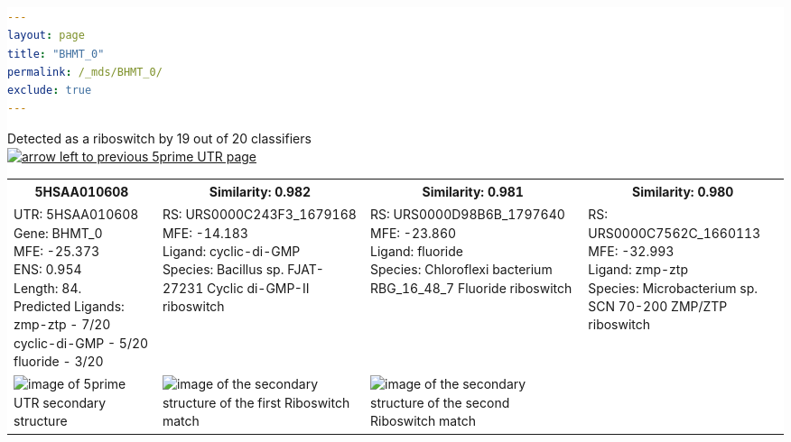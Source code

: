 ```yaml
---
layout: page
title: "BHMT_0"
permalink: /_mds/BHMT_0/
exclude: true
---
```


<link rel="stylesheet" href="../../custom.css">


<div> Detected as a riboswitch by 19 out of 20 classifiers </div>



<div class="row" >
  <div class="column">
    <a href="../../_mds/NDUFS1_0/"><span title="Previous 5 prime UTR"><img src="../../icons/arrow_left.png" alt="arrow left to previous 5prime UTR page" style="width:100%"></span></a>
  </div>
  <div class="column_center">
    <table>
      <tr>
        <span title="5 prime UTR information"><th>5HSAA010608</th></span>
        <span title="Similarity of the first riboswitch match"><th>Similarity: 0.982</th></span>
        <span title="Similarity of the second riboswitch match"><th>Similarity: 0.981</th></span>
        <span title=Similarity of the third riboswitch match""><th>Similarity: 0.980</th></span>
      </tr>
        <tr>
            <td>
                    UTR: 5HSAA010608<br>
                    Gene: BHMT_0<br>
                    MFE: -25.373<br>
                    ENS: 0.954<br>
                    Length: 84.<br>
                    Predicted Ligands:<br>
                    zmp-ztp - 7/20<br>
                    cyclic-di-GMP - 5/20<br>
                    fluoride - 3/20<br>         
            </td>
            <td>
                    RS: URS0000C243F3_1679168<br>
                    MFE: -14.183<br>
                    Ligand: cyclic-di-GMP<br>
                    Species: Bacillus sp. FJAT-27231 Cyclic di-GMP-II riboswitch<br>
            </td>
            <td>
                    RS: URS0000D98B6B_1797640<br>
                    MFE: -23.860<br>
                    Ligand: fluoride<br>
                    Species: Chloroflexi bacterium RBG_16_48_7 Fluoride riboswitch<br>
            </td>
            <td>
                    RS: URS0000C7562C_1660113<br>
                    MFE: -32.993<br>
                    Ligand: zmp-ztp<br>
                Species: Microbacterium sp. SCN 70-200 ZMP/ZTP riboswitch<br>
            </td>
        </tr>
      <tr>
        <td><span title="NUPACK MFE secondary structure of the 5 prime UTR (100 folding simulations)"><img src="../../alns/dot/UTR_5HSAA010608_115.png" alt="image of 5prime UTR secondary structure" style="width:100%"></span></td>
        <td><span title="NUPACK MFE secondary structure of the first riboswitch match (100 folding simulations)"><img src="../../alns/dot/RS_URS0000C243F3_1679168_115.png" alt="image of the secondary structure of the first Riboswitch match" style="width:100%"></span></td>
        <td><span title="NUPACK MFE secondary structure of the second riboswitch match (100 folding simulations)"><img src="../../alns/dot/RS_URS0000D98B6B_1797640_115.png" alt="image of the secondary structure of the second Riboswitch match" style="width:100%"></span></td>